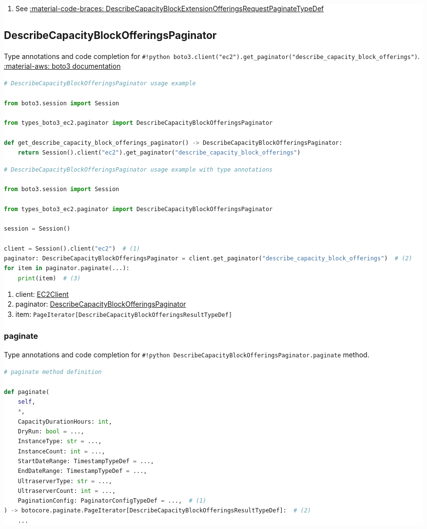 1. See [:material-code-braces: DescribeCapacityBlockExtensionOfferingsRequestPaginateTypeDef](./type_defs.md#describecapacityblockextensionofferingsrequestpaginatetypedef)
## DescribeCapacityBlockOfferingsPaginator

Type annotations and code completion for `#!python boto3.client("ec2").get_paginator("describe_capacity_block_offerings")`.
[:material-aws: boto3 documentation](https://boto3.amazonaws.com/v1/documentation/api/latest/reference/services/ec2/paginator/DescribeCapacityBlockOfferings.html#EC2.Paginator.DescribeCapacityBlockOfferings)

```python
# DescribeCapacityBlockOfferingsPaginator usage example

from boto3.session import Session

from types_boto3_ec2.paginator import DescribeCapacityBlockOfferingsPaginator

def get_describe_capacity_block_offerings_paginator() -> DescribeCapacityBlockOfferingsPaginator:
    return Session().client("ec2").get_paginator("describe_capacity_block_offerings")
```

```python
# DescribeCapacityBlockOfferingsPaginator usage example with type annotations

from boto3.session import Session

from types_boto3_ec2.paginator import DescribeCapacityBlockOfferingsPaginator

session = Session()

client = Session().client("ec2")  # (1)
paginator: DescribeCapacityBlockOfferingsPaginator = client.get_paginator("describe_capacity_block_offerings")  # (2)
for item in paginator.paginate(...):
    print(item)  # (3)
```

1. client: [EC2Client](./client.md)
2. paginator: [DescribeCapacityBlockOfferingsPaginator](./paginators.md#describecapacityblockofferingspaginator)
3. item: `PageIterator[DescribeCapacityBlockOfferingsResultTypeDef]`


### paginate

Type annotations and code completion for `#!python DescribeCapacityBlockOfferingsPaginator.paginate` method.

```python
# paginate method definition

def paginate(
    self,
    *,
    CapacityDurationHours: int,
    DryRun: bool = ...,
    InstanceType: str = ...,
    InstanceCount: int = ...,
    StartDateRange: TimestampTypeDef = ...,
    EndDateRange: TimestampTypeDef = ...,
    UltraserverType: str = ...,
    UltraserverCount: int = ...,
    PaginationConfig: PaginatorConfigTypeDef = ...,  # (1)
) -> botocore.paginate.PageIterator[DescribeCapacityBlockOfferingsResultTypeDef]:  # (2)
    ...
```
